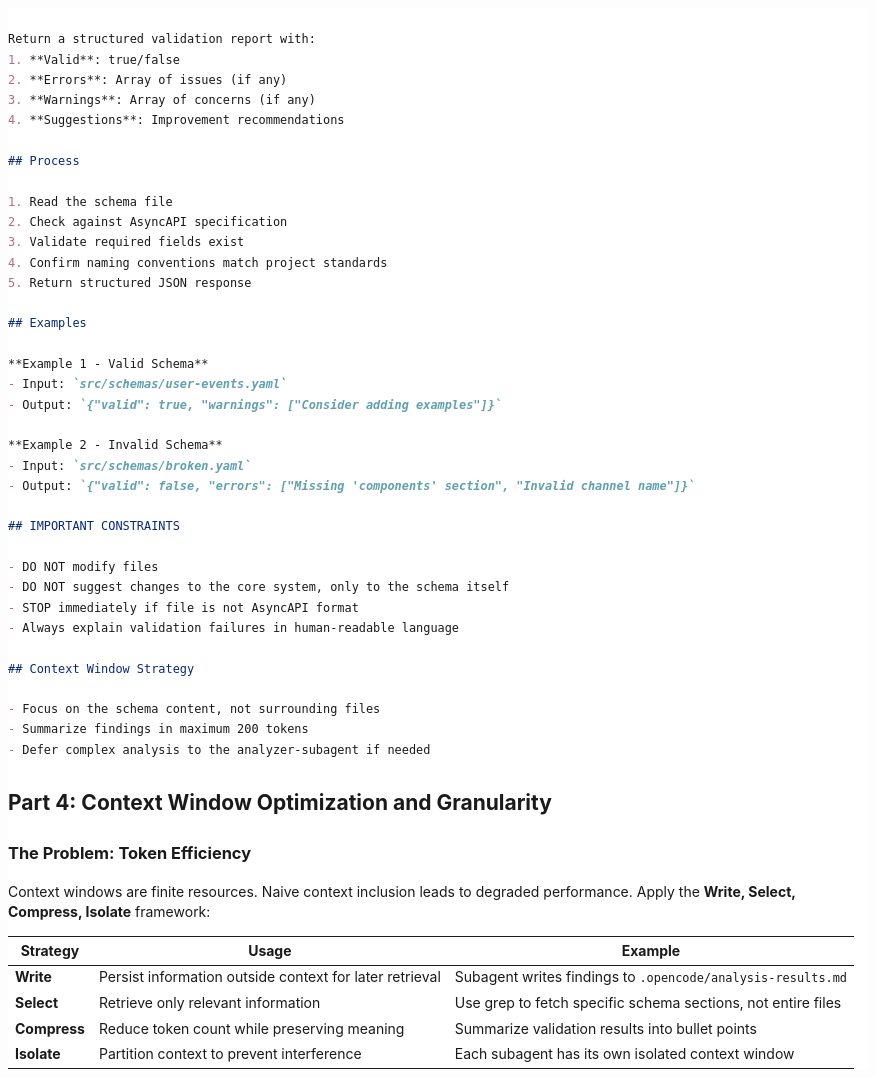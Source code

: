 ```markdown

Return a structured validation report with:
1. **Valid**: true/false
2. **Errors**: Array of issues (if any)
3. **Warnings**: Array of concerns (if any)
4. **Suggestions**: Improvement recommendations

## Process

1. Read the schema file
2. Check against AsyncAPI specification
3. Validate required fields exist
4. Confirm naming conventions match project standards
5. Return structured JSON response

## Examples

**Example 1 - Valid Schema**
- Input: `src/schemas/user-events.yaml`
- Output: `{"valid": true, "warnings": ["Consider adding examples"]}`

**Example 2 - Invalid Schema**
- Input: `src/schemas/broken.yaml`
- Output: `{"valid": false, "errors": ["Missing 'components' section", "Invalid channel name"]}`

## IMPORTANT CONSTRAINTS

- DO NOT modify files
- DO NOT suggest changes to the core system, only to the schema itself
- STOP immediately if file is not AsyncAPI format
- Always explain validation failures in human-readable language

## Context Window Strategy

- Focus on the schema content, not surrounding files
- Summarize findings in maximum 200 tokens
- Defer complex analysis to the analyzer-subagent if needed
```

## Part 4: Context Window Optimization and Granularity

### The Problem: Token Efficiency

Context windows are finite resources. Naive context inclusion leads to degraded performance. Apply the **Write, Select, Compress, Isolate** framework:

| Strategy | Usage | Example |
|----------|-------|---------|
| **Write** | Persist information outside context for later retrieval | Subagent writes findings to `.opencode/analysis-results.md` |
| **Select** | Retrieve only relevant information | Use grep to fetch specific schema sections, not entire files |
| **Compress** | Reduce token count while preserving meaning | Summarize validation results into bullet points |
| **Isolate** | Partition context to prevent interference | Each subagent has its own isolated context window |
